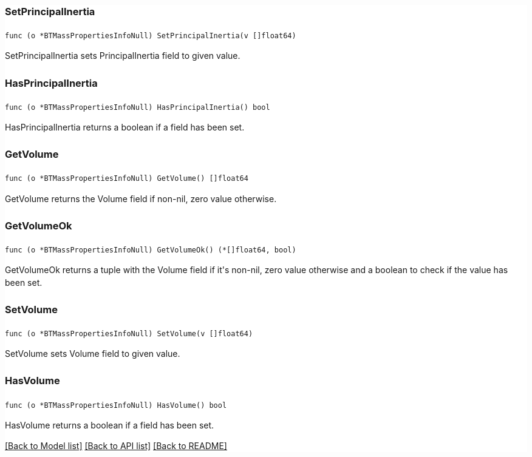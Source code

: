 ### SetPrincipalInertia

`func (o *BTMassPropertiesInfoNull) SetPrincipalInertia(v []float64)`

SetPrincipalInertia sets PrincipalInertia field to given value.

### HasPrincipalInertia

`func (o *BTMassPropertiesInfoNull) HasPrincipalInertia() bool`

HasPrincipalInertia returns a boolean if a field has been set.

### GetVolume

`func (o *BTMassPropertiesInfoNull) GetVolume() []float64`

GetVolume returns the Volume field if non-nil, zero value otherwise.

### GetVolumeOk

`func (o *BTMassPropertiesInfoNull) GetVolumeOk() (*[]float64, bool)`

GetVolumeOk returns a tuple with the Volume field if it's non-nil, zero value otherwise
and a boolean to check if the value has been set.

### SetVolume

`func (o *BTMassPropertiesInfoNull) SetVolume(v []float64)`

SetVolume sets Volume field to given value.

### HasVolume

`func (o *BTMassPropertiesInfoNull) HasVolume() bool`

HasVolume returns a boolean if a field has been set.


[[Back to Model list]](../README.md#documentation-for-models) [[Back to API list]](../README.md#documentation-for-api-endpoints) [[Back to README]](../README.md)


